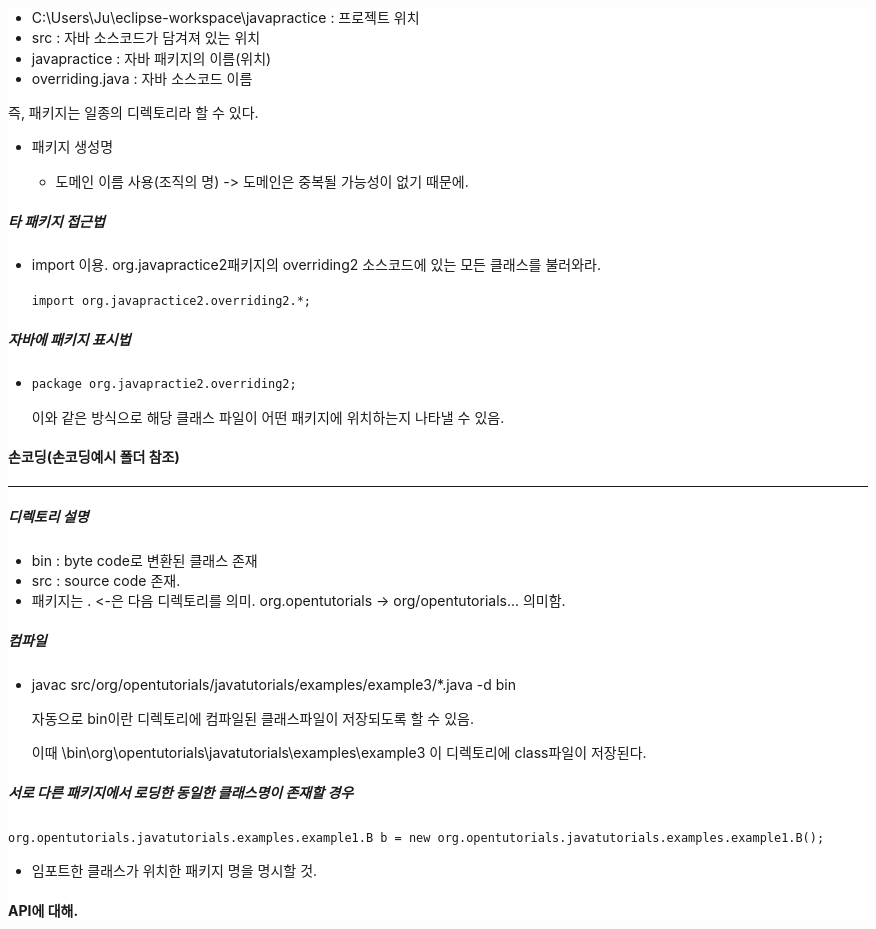   * C:\Users\Ju\eclipse-workspace\javapractice : 프로젝트 위치
  * src : 자바 소스코드가 담겨져 있는 위치
  * javapractice : 자바 패키지의 이름(위치)
  * overriding.java : 자바 소스코드 이름

  즉, 패키지는 일종의 디렉토리라 할 수 있다.

* 패키지 생성명

  * 도메인 이름 사용(조직의 명) -> 도메인은 중복될 가능성이 없기 때문에.

##### 타 패키지 접근법

* import 이용.     org.javapractice2패키지의 overriding2 소스코드에 있는 모든 클래스를 불러와라.

  ```.{java}
  import org.javapractice2.overriding2.*;
  ```

##### 자바에 패키지 표시법

* ```.{java}
  package org.javapractie2.overriding2;
  ```

  이와 같은 방식으로 해당 클래스 파일이 어떤 패키지에 위치하는지 나타낼 수 있음.

#### 손코딩(손코딩예시 폴더 참조)

----

##### 디렉토리 설명

* bin : byte code로 변환된 클래스 존재
* src : source code 존재.
* 패키지는 . <-은 다음 디렉토리를 의미. org.opentutorials -> org/opentutorials... 의미함.

##### 컴파일

* javac src/org/opentutorials/javatutorials/examples/example3/*.java -d bin

  자동으로 bin이란 디렉토리에 컴파일된 클래스파일이 저장되도록 할 수 있음.

  이때 \bin\org\opentutorials\javatutorials\examples\example3 이 디렉토리에 class파일이 저장된다.

##### 서로 다른 패키지에서 로딩한 동일한 클래스명이 존재할 경우

```.{java}
org.opentutorials.javatutorials.examples.example1.B b = new org.opentutorials.javatutorials.examples.example1.B();
```

* 임포트한 클래스가 위치한 패키지 명을 명시할 것.

#### API에 대해.
